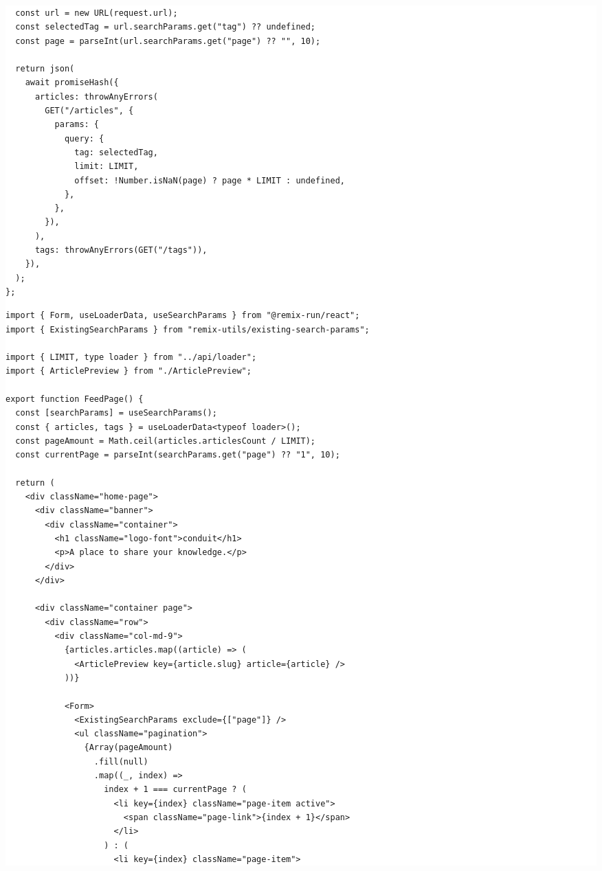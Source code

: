 ```tsx title="pages/feed/api/loader.ts"
  const url = new URL(request.url);
  const selectedTag = url.searchParams.get("tag") ?? undefined;
  const page = parseInt(url.searchParams.get("page") ?? "", 10);

  return json(
    await promiseHash({
      articles: throwAnyErrors(
        GET("/articles", {
          params: {
            query: {
              tag: selectedTag,
              limit: LIMIT,
              offset: !Number.isNaN(page) ? page * LIMIT : undefined,
            },
          },
        }),
      ),
      tags: throwAnyErrors(GET("/tags")),
    }),
  );
};
```

```tsx title="pages/feed/ui/FeedPage.tsx"
import { Form, useLoaderData, useSearchParams } from "@remix-run/react";
import { ExistingSearchParams } from "remix-utils/existing-search-params";

import { LIMIT, type loader } from "../api/loader";
import { ArticlePreview } from "./ArticlePreview";

export function FeedPage() {
  const [searchParams] = useSearchParams();
  const { articles, tags } = useLoaderData<typeof loader>();
  const pageAmount = Math.ceil(articles.articlesCount / LIMIT);
  const currentPage = parseInt(searchParams.get("page") ?? "1", 10);

  return (
    <div className="home-page">
      <div className="banner">
        <div className="container">
          <h1 className="logo-font">conduit</h1>
          <p>A place to share your knowledge.</p>
        </div>
      </div>

      <div className="container page">
        <div className="row">
          <div className="col-md-9">
            {articles.articles.map((article) => (
              <ArticlePreview key={article.slug} article={article} />
            ))}

            <Form>
              <ExistingSearchParams exclude={["page"]} />
              <ul className="pagination">
                {Array(pageAmount)
                  .fill(null)
                  .map((_, index) =>
                    index + 1 === currentPage ? (
                      <li key={index} className="page-item active">
                        <span className="page-link">{index + 1}</span>
                      </li>
                    ) : (
                      <li key={index} className="page-item">
```